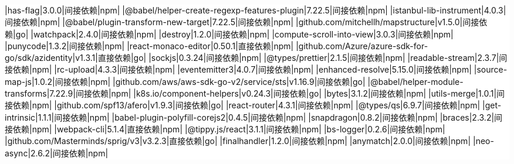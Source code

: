|has-flag|3.0.0|间接依赖|npm|
|@babel/helper-create-regexp-features-plugin|7.22.5|间接依赖|npm|
|istanbul-lib-instrument|4.0.3|间接依赖|npm|
|@babel/plugin-transform-new-target|7.22.5|间接依赖|npm|
|github.com/mitchellh/mapstructure|v1.5.0|间接依赖|go|
|watchpack|2.4.0|间接依赖|npm|
|destroy|1.2.0|间接依赖|npm|
|compute-scroll-into-view|3.0.3|间接依赖|npm|
|punycode|1.3.2|间接依赖|npm|
|react-monaco-editor|0.50.1|直接依赖|npm|
|github.com/Azure/azure-sdk-for-go/sdk/azidentity|v1.3.1|直接依赖|go|
|sockjs|0.3.24|间接依赖|npm|
|@types/prettier|2.1.5|间接依赖|npm|
|readable-stream|2.3.7|间接依赖|npm|
|rc-upload|4.3.3|间接依赖|npm|
|eventemitter3|4.0.7|间接依赖|npm|
|enhanced-resolve|5.15.0|间接依赖|npm|
|source-map-js|1.0.2|间接依赖|npm|
|github.com/aws/aws-sdk-go-v2/service/sts|v1.16.9|间接依赖|go|
|@babel/helper-module-transforms|7.22.9|间接依赖|npm|
|k8s.io/component-helpers|v0.24.3|间接依赖|go|
|bytes|3.1.2|间接依赖|npm|
|utils-merge|1.0.1|间接依赖|npm|
|github.com/spf13/afero|v1.9.3|间接依赖|go|
|react-router|4.3.1|间接依赖|npm|
|@types/qs|6.9.7|间接依赖|npm|
|get-intrinsic|1.1.1|间接依赖|npm|
|babel-plugin-polyfill-corejs2|0.4.5|间接依赖|npm|
|snapdragon|0.8.2|间接依赖|npm|
|braces|2.3.2|间接依赖|npm|
|webpack-cli|5.1.4|直接依赖|npm|
|@tippy.js/react|3.1.1|间接依赖|npm|
|bs-logger|0.2.6|间接依赖|npm|
|github.com/Masterminds/sprig/v3|v3.2.3|直接依赖|go|
|finalhandler|1.2.0|间接依赖|npm|
|anymatch|2.0.0|间接依赖|npm|
|neo-async|2.6.2|间接依赖|npm|
